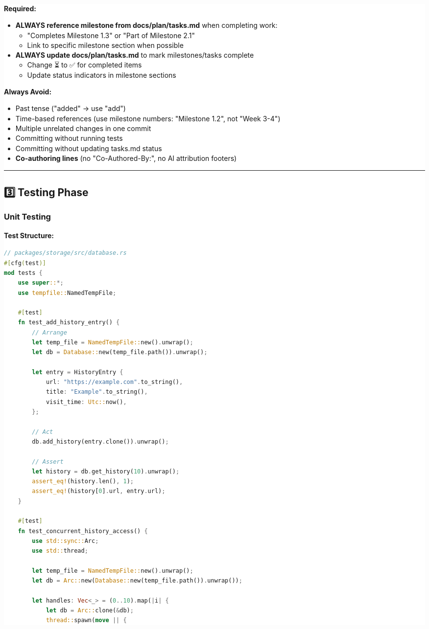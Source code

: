 
**Required:**

- **ALWAYS reference milestone from docs/plan/tasks.md** when completing work:
  - "Completes Milestone 1.3" or "Part of Milestone 2.1"
  - Link to specific milestone section when possible
- **ALWAYS update docs/plan/tasks.md** to mark milestones/tasks complete
  - Change ⏳ to ✅ for completed items
  - Update status indicators in milestone sections

**Always Avoid:**

- Past tense ("added" → use "add")
- Time-based references (use milestone numbers: "Milestone 1.2", not "Week 3-4")
- Multiple unrelated changes in one commit
- Committing without running tests
- Committing without updating tasks.md status
- **Co-authoring lines** (no "Co-Authored-By:", no AI attribution footers)

---

## 3️⃣ Testing Phase

### Unit Testing

**Test Structure:**

```rust
// packages/storage/src/database.rs
#[cfg(test)]
mod tests {
    use super::*;
    use tempfile::NamedTempFile;

    #[test]
    fn test_add_history_entry() {
        // Arrange
        let temp_file = NamedTempFile::new().unwrap();
        let db = Database::new(temp_file.path()).unwrap();

        let entry = HistoryEntry {
            url: "https://example.com".to_string(),
            title: "Example".to_string(),
            visit_time: Utc::now(),
        };

        // Act
        db.add_history(entry.clone()).unwrap();

        // Assert
        let history = db.get_history(10).unwrap();
        assert_eq!(history.len(), 1);
        assert_eq!(history[0].url, entry.url);
    }

    #[test]
    fn test_concurrent_history_access() {
        use std::sync::Arc;
        use std::thread;

        let temp_file = NamedTempFile::new().unwrap();
        let db = Arc::new(Database::new(temp_file.path()).unwrap());

        let handles: Vec<_> = (0..10).map(|i| {
            let db = Arc::clone(&db);
            thread::spawn(move || {
```